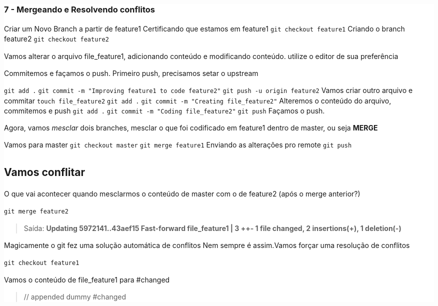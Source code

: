 ### 7 -  Mergeando e Resolvendo conflitos

Criar um Novo Branch a partir de feature1
Certificando que estamos em feature1
`git checkout feature1`
Criando o branch feature2
`git checkout feature2`

Vamos alterar o arquivo file_feature1, adicionando conteúdo e modificando conteúdo. utilize o editor de sua preferência

Commitemos e façamos o push. Primeiro push, precisamos setar o upstream

`git add .`
`git commit -m "Improving feature1 to code feature2"`
`git push -u origin feature2`
Vamos criar outro arquivo e commitar
`touch file_feature2`
`git add .`
`git commit -m "Creating file_feature2"`
Alteremos o conteúdo do arquivo, commitemos e push
`git add .`
`git commit -m "Coding file_feature2"`
`git push`
Façamos o push.  


Agora, vamos *mesclar* dois branches, mesclar o que foi codificado em feature1 dentro de master, ou seja **MERGE**

Vamos para master
`git checkout master`
`git merge feature1`
Enviando as alterações pro remote
`git push`

## Vamos conflitar

O que vai acontecer quando mesclarmos o conteúdo de master com o de feature2 (após o merge anterior?)

`git merge feature2`

>Saída:
**Updating 5972141..43aef15
Fast-forward
 file_feature1 | 3 ++-
 1 file changed, 2 insertions(+), 1 deletion(-)**

Magicamente o git fez uma solução automática de conflitos
Nem sempre é assim.Vamos forçar uma resolução de conflitos

`git checkout feature1`

Vamos o conteúdo de file_feature1 para #changed
>// appended
dummy
>#changed
